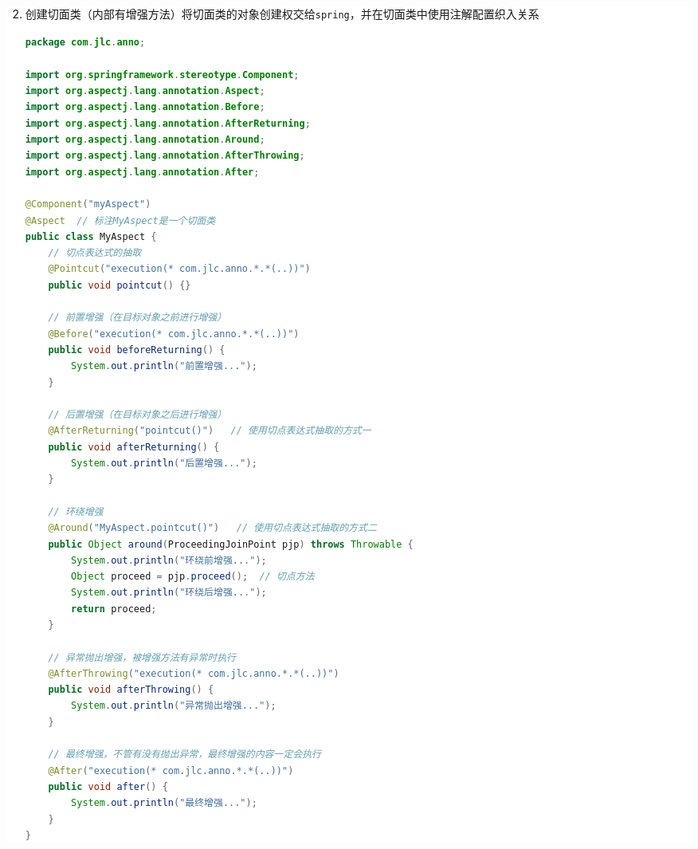 2. 创建切面类（内部有增强方法）将切面类的对象创建权交给`spring`，并在切面类中使用注解配置织入关系

   ```java
   package com.jlc.anno;
   
   import org.springframework.stereotype.Component;
   import org.aspectj.lang.annotation.Aspect;
   import org.aspectj.lang.annotation.Before;
   import org.aspectj.lang.annotation.AfterReturning;
   import org.aspectj.lang.annotation.Around;
   import org.aspectj.lang.annotation.AfterThrowing;
   import org.aspectj.lang.annotation.After;
   
   @Component("myAspect")
   @Aspect  // 标注MyAspect是一个切面类
   public class MyAspect {
       // 切点表达式的抽取
       @Pointcut("execution(* com.jlc.anno.*.*(..))")
       public void pointcut() {}
       
       // 前置增强（在目标对象之前进行增强）
       @Before("execution(* com.jlc.anno.*.*(..))")
       public void beforeReturning() {
           System.out.println("前置增强...");
       }
       
       // 后置增强（在目标对象之后进行增强）
       @AfterReturning("pointcut()")   // 使用切点表达式抽取的方式一
       public void afterReturning() {
           System.out.println("后置增强...");
       }
       
       // 环绕增强
       @Around("MyAspect.pointcut()")   // 使用切点表达式抽取的方式二
       public Object around(ProceedingJoinPoint pjp) throws Throwable {
           System.out.println("环绕前增强...");
           Object proceed = pjp.proceed();  // 切点方法
           System.out.println("环绕后增强...");
           return proceed;
       }
       
       // 异常抛出增强，被增强方法有异常时执行
       @AfterThrowing("execution(* com.jlc.anno.*.*(..))")
       public void afterThrowing() {
           System.out.println("异常抛出增强...");
       }
       
       // 最终增强，不管有没有抛出异常，最终增强的内容一定会执行
       @After("execution(* com.jlc.anno.*.*(..))")
       public void after() {
           System.out.println("最终增强...");
       }
   }
   ```
